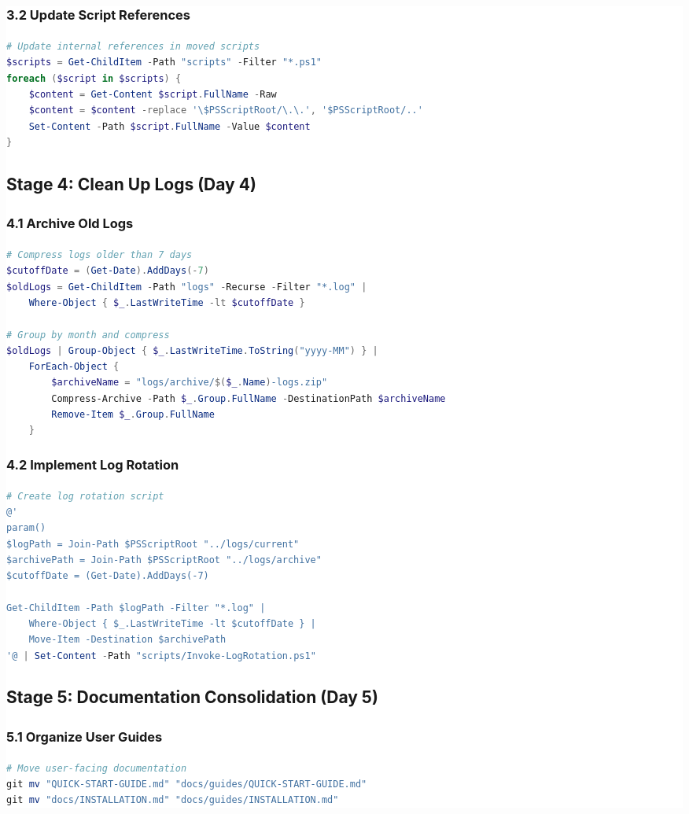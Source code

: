 ### 3.2 Update Script References
```powershell
# Update internal references in moved scripts
$scripts = Get-ChildItem -Path "scripts" -Filter "*.ps1"
foreach ($script in $scripts) {
    $content = Get-Content $script.FullName -Raw
    $content = $content -replace '\$PSScriptRoot/\.\.', '$PSScriptRoot/..'
    Set-Content -Path $script.FullName -Value $content
}
```

## Stage 4: Clean Up Logs (Day 4)

### 4.1 Archive Old Logs
```powershell
# Compress logs older than 7 days
$cutoffDate = (Get-Date).AddDays(-7)
$oldLogs = Get-ChildItem -Path "logs" -Recurse -Filter "*.log" |
    Where-Object { $_.LastWriteTime -lt $cutoffDate }

# Group by month and compress
$oldLogs | Group-Object { $_.LastWriteTime.ToString("yyyy-MM") } |
    ForEach-Object {
        $archiveName = "logs/archive/$($_.Name)-logs.zip"
        Compress-Archive -Path $_.Group.FullName -DestinationPath $archiveName
        Remove-Item $_.Group.FullName
    }
```

### 4.2 Implement Log Rotation
```powershell
# Create log rotation script
@'
param()
$logPath = Join-Path $PSScriptRoot "../logs/current"
$archivePath = Join-Path $PSScriptRoot "../logs/archive"
$cutoffDate = (Get-Date).AddDays(-7)

Get-ChildItem -Path $logPath -Filter "*.log" |
    Where-Object { $_.LastWriteTime -lt $cutoffDate } |
    Move-Item -Destination $archivePath
'@ | Set-Content -Path "scripts/Invoke-LogRotation.ps1"
```

## Stage 5: Documentation Consolidation (Day 5)

### 5.1 Organize User Guides
```powershell
# Move user-facing documentation
git mv "QUICK-START-GUIDE.md" "docs/guides/QUICK-START-GUIDE.md"
git mv "docs/INSTALLATION.md" "docs/guides/INSTALLATION.md"
```

